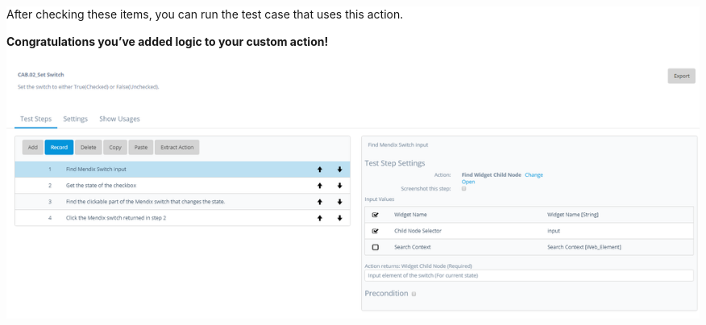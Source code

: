 After checking these items, you can run the test case that uses this action.

**Congratulations you’ve added logic to your custom action!**

![](attachments/create-unsupported-widget/cab-02-switch/switch-finished-withlogic.png)

